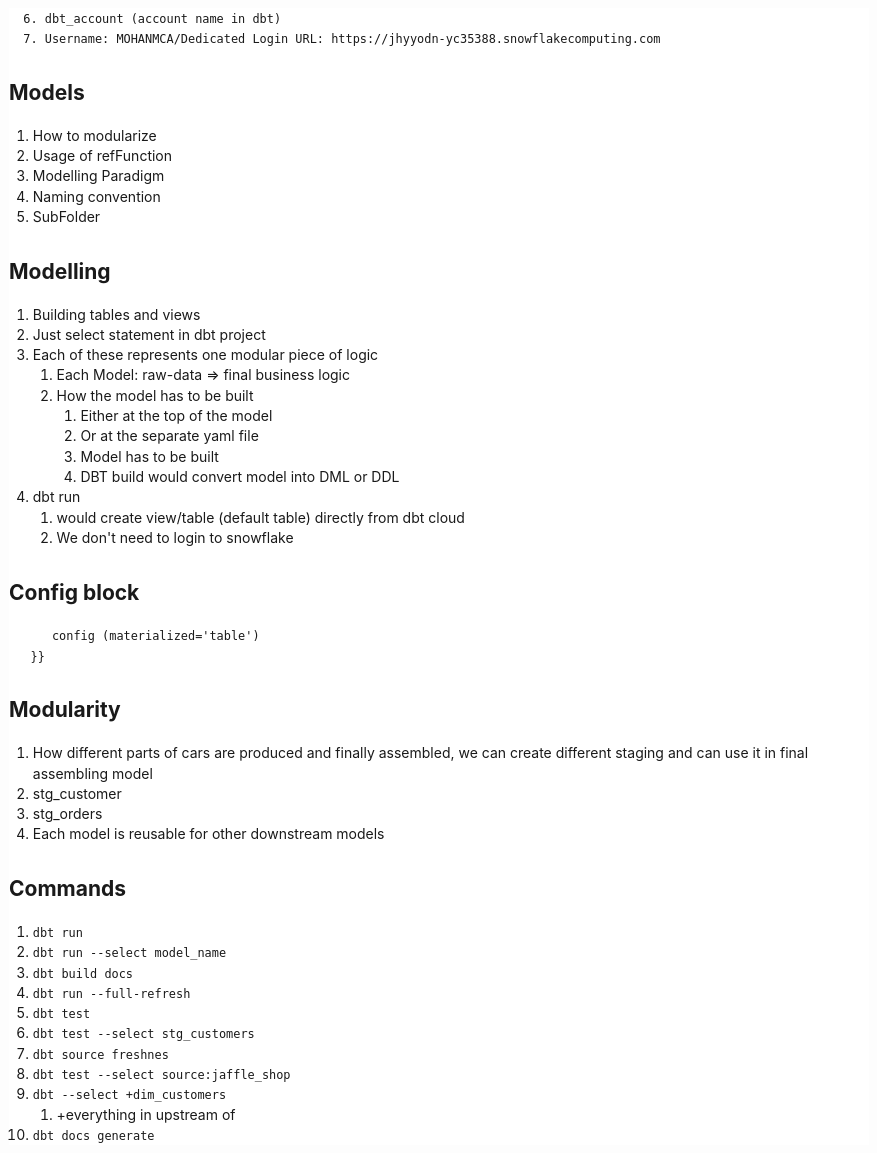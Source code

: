       6. dbt_account (account name in dbt)
      7. Username: MOHANMCA/Dedicated Login URL: https://jhyyodn-yc35388.snowflakecomputing.com



## Models
1. How to modularize
2. Usage of refFunction
3. Modelling Paradigm
4. Naming convention
5. SubFolder


## Modelling
1. Building tables and views
2. Just select statement in dbt project
3. Each of these represents one modular piece of logic
   1. Each Model: raw-data => final business logic
   2. How the model has to be built
      1. Either at the top of the model
      2. Or at the separate yaml file
      3. Model has to be built
      4. DBT build would convert model into DML or DDL
4. dbt run
   1. would create view/table (default table) directly from dbt cloud
   2. We don't need to login to snowflake

## Config block

```{{
      config (materialized='table')
   }}
```

## Modularity
1. How different parts of cars are produced and finally assembled, we can create different staging and can use it in final assembling model
2. stg_customer
3. stg_orders
4. Each model is reusable for other downstream models

## Commands
1. ```dbt run```
2. ```dbt run --select model_name```
3. ```dbt build docs```
4. ```dbt run --full-refresh```
5. ```dbt test```
6. ```dbt test --select stg_customers```
7. ```dbt source freshnes```
8. ```dbt test --select source:jaffle_shop```
9. ```dbt --select +dim_customers```
   1. +everything in upstream of
10. ```dbt docs generate```
